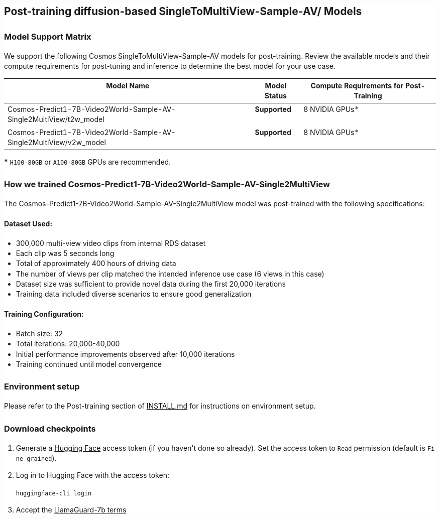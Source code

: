 ## Post-training diffusion-based SingleToMultiView-Sample-AV/ Models

### Model Support Matrix

We support the following Cosmos SingleToMultiView-Sample-AV models for post-training. Review the available models and their compute requirements for post-tuning and inference to determine the best model for your use case.

| Model Name                                               | Model Status   | Compute Requirements for Post-Training   |
|----------------------------------------------------------|----------------|------------------------------------------|
| Cosmos-Predict1-7B-Video2World-Sample-AV-Single2MultiView/t2w_model | **Supported**  | 8 NVIDIA GPUs*                           |
| Cosmos-Predict1-7B-Video2World-Sample-AV-Single2MultiView/v2w_model | **Supported**  | 8 NVIDIA GPUs*                           |

**\*** `H100-80GB` or `A100-80GB` GPUs are recommended.

### How we trained Cosmos-Predict1-7B-Video2World-Sample-AV-Single2MultiView

The Cosmos-Predict1-7B-Video2World-Sample-AV-Single2MultiView model was post-trained with the following specifications:

#### Dataset Used:

* 300,000 multi-view video clips from internal RDS dataset
* Each clip was 5 seconds long
* Total of approximately 400 hours of driving data
* The number of views per clip matched the intended inference use case (6 views in this case)
* Dataset size was sufficient to provide novel data during the first 20,000 iterations
* Training data included diverse scenarios to ensure good generalization

#### Training Configuration:

* Batch size: 32
* Total iterations: 20,000-40,000
* Initial performance improvements observed after 10,000 iterations
* Training continued until model convergence

### Environment setup

Please refer to the Post-training section of [INSTALL.md](/INSTALL.md#post-training) for instructions on environment setup.

### Download checkpoints

1. Generate a [Hugging Face](https://huggingface.co/settings/tokens) access token (if you haven't done so already). Set the access token to `Read` permission (default is `Fine-grained`).

2. Log in to Hugging Face with the access token:
   ```bash
   huggingface-cli login
   ```
3. Accept the [LlamaGuard-7b terms](https://huggingface.co/meta-llama/LlamaGuard-7b)
